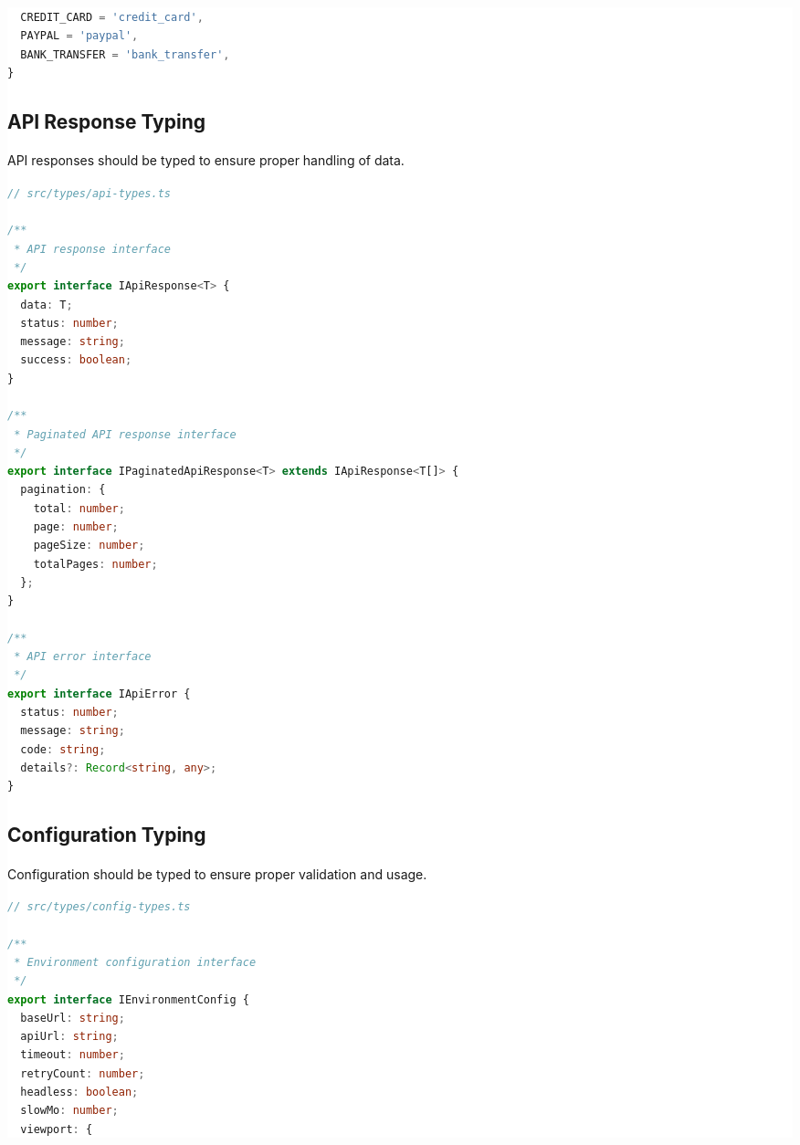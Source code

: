```typescript
  CREDIT_CARD = 'credit_card',
  PAYPAL = 'paypal',
  BANK_TRANSFER = 'bank_transfer',
}
```

## API Response Typing

API responses should be typed to ensure proper handling of data.

```typescript
// src/types/api-types.ts

/**
 * API response interface
 */
export interface IApiResponse<T> {
  data: T;
  status: number;
  message: string;
  success: boolean;
}

/**
 * Paginated API response interface
 */
export interface IPaginatedApiResponse<T> extends IApiResponse<T[]> {
  pagination: {
    total: number;
    page: number;
    pageSize: number;
    totalPages: number;
  };
}

/**
 * API error interface
 */
export interface IApiError {
  status: number;
  message: string;
  code: string;
  details?: Record<string, any>;
}
```

## Configuration Typing

Configuration should be typed to ensure proper validation and usage.

```typescript
// src/types/config-types.ts

/**
 * Environment configuration interface
 */
export interface IEnvironmentConfig {
  baseUrl: string;
  apiUrl: string;
  timeout: number;
  retryCount: number;
  headless: boolean;
  slowMo: number;
  viewport: {
```